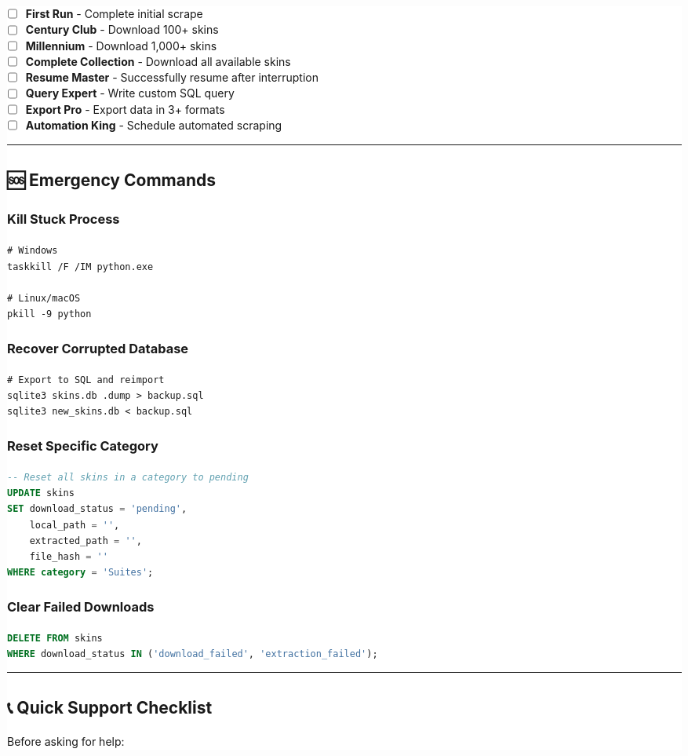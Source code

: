 - [ ] **First Run** - Complete initial scrape
- [ ] **Century Club** - Download 100+ skins
- [ ] **Millennium** - Download 1,000+ skins
- [ ] **Complete Collection** - Download all available skins
- [ ] **Resume Master** - Successfully resume after interruption
- [ ] **Query Expert** - Write custom SQL query
- [ ] **Export Pro** - Export data in 3+ formats
- [ ] **Automation King** - Schedule automated scraping

---

## 🆘 Emergency Commands

### Kill Stuck Process
```batch
# Windows
taskkill /F /IM python.exe

# Linux/macOS
pkill -9 python
```

### Recover Corrupted Database
```batch
# Export to SQL and reimport
sqlite3 skins.db .dump > backup.sql
sqlite3 new_skins.db < backup.sql
```

### Reset Specific Category
```sql
-- Reset all skins in a category to pending
UPDATE skins 
SET download_status = 'pending', 
    local_path = '', 
    extracted_path = '', 
    file_hash = ''
WHERE category = 'Suites';
```

### Clear Failed Downloads
```sql
DELETE FROM skins 
WHERE download_status IN ('download_failed', 'extraction_failed');
```

---

## 📞 Quick Support Checklist

Before asking for help:
